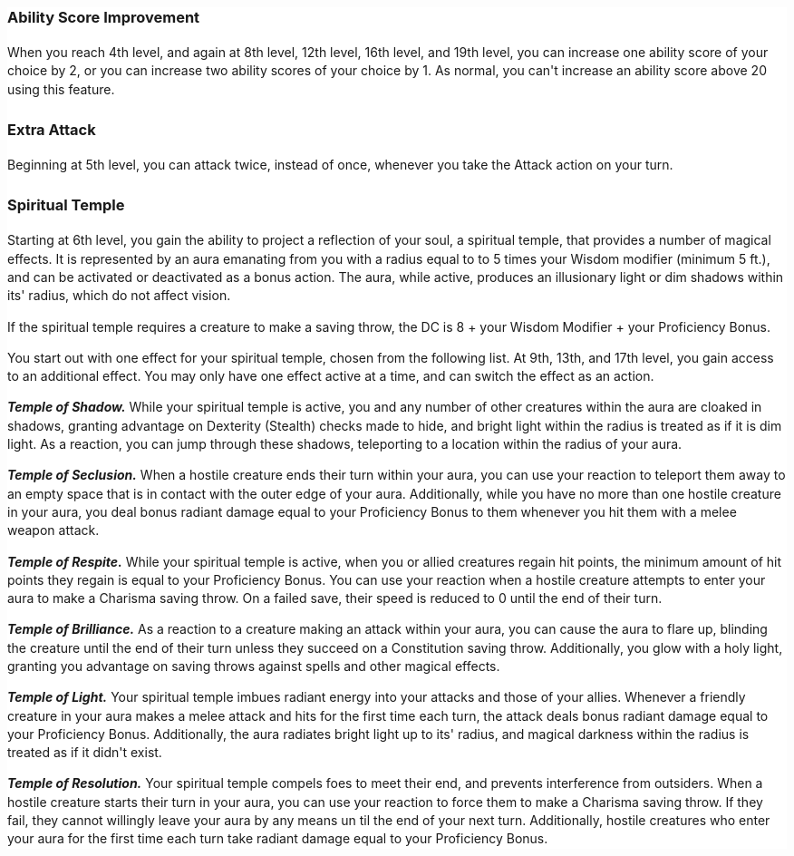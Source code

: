 ### Ability Score Improvement
When you reach 4th level, and again at 8th level, 12th level, 16th level, and 19th level, you can increase one ability score of your choice by 2, or you can increase two ability scores of your choice by 1. As normal, you can't increase an ability score above 20 using this feature.

### Extra Attack
Beginning at 5th level, you can attack twice, instead of once, whenever you take the Attack action on your turn. 

### Spiritual Temple

Starting at 6th level, you gain the ability to project a reflection of your soul, a spiritual temple, that provides a number of magical effects. It is represented by an aura emanating from you with a radius equal to to 5 times your Wisdom modifier (minimum 5 ft.), and can be activated or deactivated as a bonus action. The aura, while active, produces an illusionary light or dim shadows within its' radius, which do not affect vision.

If the spiritual temple requires a creature to make a saving throw, the DC is 8 + your Wisdom Modifier + your Proficiency Bonus.

You start out with one effect for your spiritual temple, chosen from the following list. At 9th, 13th, and 17th level, you gain access to an additional effect. You may only have one effect active at a time, and can switch the effect as an action.

***Temple of Shadow.*** While your spiritual temple is active, you and any number of other creatures within the aura are cloaked in shadows, granting advantage on Dexterity (Stealth) checks made to hide, and bright light within the radius is treated as if it is dim light. As a reaction, you can jump through these shadows, teleporting to a location within the radius of your aura.

***Temple of Seclusion.*** When a hostile creature ends their turn within your aura, you can use your reaction to teleport them away to an empty space that is in contact with the outer edge of your aura. Additionally, while you have no more than one hostile creature in your aura, you deal bonus radiant damage equal to your Proficiency Bonus to them whenever you hit them with a melee weapon attack.

***Temple of Respite.*** While your spiritual temple is active, when you or allied creatures regain hit points, the minimum amount of hit points they regain is equal to your Proficiency Bonus. You can use your reaction when a hostile creature attempts to enter your aura to make a Charisma saving throw. On a failed save, their speed is reduced to 0 until the end of their turn.

***Temple of Brilliance.*** As a reaction to a creature making an attack within your aura, you can cause the aura to flare up, blinding the creature until the end of their turn unless they succeed on a Constitution saving throw. Additionally, you glow with a holy light, granting you advantage on saving throws against spells and other magical effects.

***Temple of Light.*** Your spiritual temple imbues radiant energy into your attacks and those of your allies. Whenever a friendly creature in your aura makes a melee attack and hits for the first time each turn, the attack deals bonus radiant damage equal to your Proficiency Bonus. Additionally, the aura radiates bright light up to its' radius, and magical darkness within the radius is treated as if it didn't exist.

***Temple of Resolution.*** Your spiritual temple compels foes to meet their end, and prevents interference from outsiders. When a hostile creature starts their turn in your aura, you can use your reaction to force them to make a Charisma saving throw. If they fail, they cannot willingly leave your aura by any means un til the end of your next turn. Additionally, hostile creatures who enter your aura for the first time each turn take radiant damage equal to your Proficiency Bonus.
